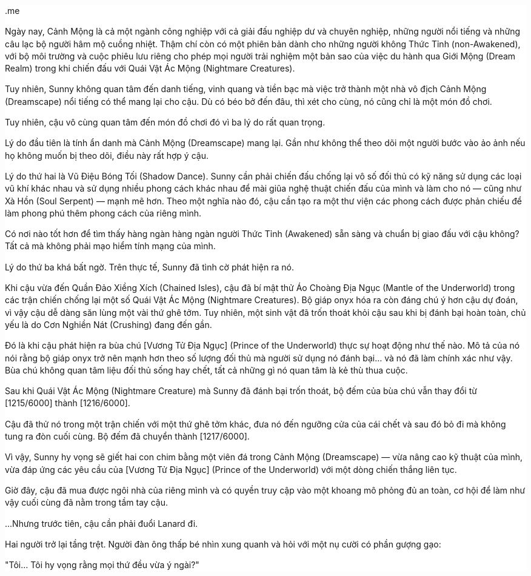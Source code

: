.me

Ngày nay, Cảnh Mộng là cả một ngành công nghiệp với cả giải đấu nghiệp dư và chuyên nghiệp, những người nổi tiếng và những câu lạc bộ người hâm mộ cuồng nhiệt. Thậm chí còn có một phiên bản dành cho những người không Thức Tỉnh (non-Awakened), với bộ môi trường và cuộc phiêu lưu riêng cho phép mọi người trải nghiệm một bản sao của việc du hành qua Giới Mộng (Dream Realm) trong khi chiến đấu với Quái Vật Ác Mộng (Nightmare Creatures).

Tuy nhiên, Sunny không quan tâm đến danh tiếng, vinh quang và tiền bạc mà việc trở thành một nhà vô địch Cảnh Mộng (Dreamscape) nổi tiếng có thể mang lại cho cậu. Dù có béo bở đến đâu, thì xét cho cùng, nó cũng chỉ là một món đồ chơi.

Tuy nhiên, cậu vô cùng quan tâm đến món đồ chơi đó vì ba lý do rất quan trọng.

Lý do đầu tiên là tính ẩn danh mà Cảnh Mộng (Dreamscape) mang lại. Gần như không thể theo dõi một người bước vào ảo ảnh nếu họ không muốn bị theo dõi, điều này rất hợp ý cậu.

Lý do thứ hai là Vũ Điệu Bóng Tối (Shadow Dance). Sunny cần phải chiến đấu chống lại vô số đối thủ có kỹ năng sử dụng các loại vũ khí khác nhau và sử dụng nhiều phong cách khác nhau để mài giũa nghệ thuật chiến đấu của mình và làm cho nó — cũng như Xà Hồn (Soul Serpent) — mạnh mẽ hơn. Theo một nghĩa nào đó, cậu cần tạo ra một thư viện các phong cách được phản chiếu để làm phong phú thêm phong cách của riêng mình.

Có nơi nào tốt hơn để tìm thấy hàng ngàn hàng ngàn người Thức Tỉnh (Awakened) sẵn sàng và chuẩn bị giao đấu với cậu không? Tất cả mà không phải mạo hiểm tính mạng của mình.

Lý do thứ ba khá bất ngờ. Trên thực tế, Sunny đã tình cờ phát hiện ra nó.

Khi cậu vừa đến Quần Đảo Xiềng Xích (Chained Isles), cậu đã bí mật thử Áo Choàng Địa Ngục (Mantle of the Underworld) trong các trận chiến chống lại một số Quái Vật Ác Mộng (Nightmare Creatures). Bộ giáp onyx hóa ra còn đáng chú ý hơn cậu dự đoán, vì vậy cậu dễ dàng săn lùng một vài thứ ghê tởm. Tuy nhiên, một sinh vật đã trốn thoát khỏi cậu sau khi bị đánh bại hoàn toàn, chủ yếu là do Cơn Nghiền Nát (Crushing) đang đến gần.

Đó là khi cậu phát hiện ra bùa chú [Vương Tử Địa Ngục] (Prince of the Underworld) thực sự hoạt động như thế nào. Mô tả của nó nói rằng bộ giáp onyx trở nên mạnh hơn theo số lượng đối thủ mà người sử dụng nó đánh bại… và nó đã làm chính xác như vậy. Bùa chú không quan tâm liệu đối thủ sống hay chết, tất cả những gì nó quan tâm là kẻ thù thua cuộc.

Sau khi Quái Vật Ác Mộng (Nightmare Creature) mà Sunny đã đánh bại trốn thoát, bộ đếm của bùa chú vẫn thay đổi từ [1215/6000] thành [1216/6000].

Cậu đã thử nó trong một trận chiến với một thứ ghê tởm khác, đưa nó đến ngưỡng cửa của cái chết và sau đó bỏ đi mà không tung ra đòn cuối cùng. Bộ đếm đã chuyển thành [1217/6000].

Vì vậy, Sunny hy vọng sẽ giết hai con chim bằng một viên đá trong Cảnh Mộng (Dreamscape) — vừa nâng cao kỹ thuật của mình, vừa đáp ứng các yêu cầu của [Vương Tử Địa Ngục] (Prince of the Underworld) với một dòng chiến thắng liên tục.

Giờ đây, cậu đã mua được ngôi nhà của riêng mình và có quyền truy cập vào một khoang mô phỏng đủ an toàn, cơ hội để làm như vậy cuối cùng đã nằm trong tầm tay cậu.

...Nhưng trước tiên, cậu cần phải đuổi Lanard đi.

Hai người trở lại tầng trệt. Người đàn ông thấp bé nhìn xung quanh và hỏi với một nụ cười có phần gượng gạo:

"Tôi… Tôi hy vọng rằng mọi thứ đều vừa ý ngài?"
